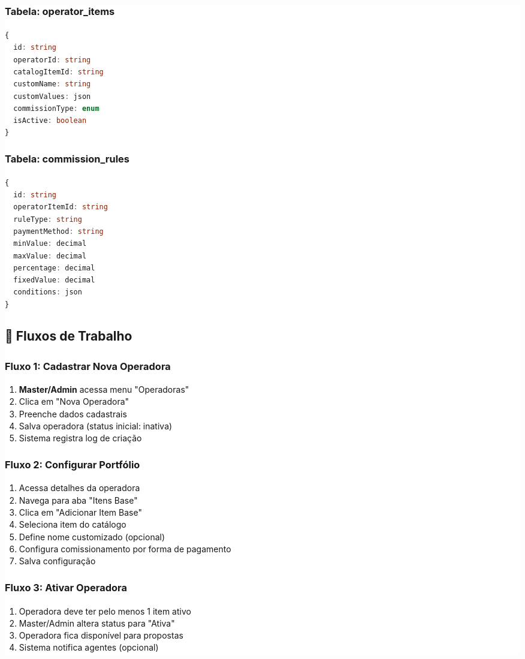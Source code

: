 ### Tabela: operator_items
```typescript
{
  id: string
  operatorId: string
  catalogItemId: string
  customName: string
  customValues: json
  commissionType: enum
  isActive: boolean
}
```

### Tabela: commission_rules
```typescript
{
  id: string
  operatorItemId: string
  ruleType: string
  paymentMethod: string
  minValue: decimal
  maxValue: decimal
  percentage: decimal
  fixedValue: decimal
  conditions: json
}
```

## 🔄 Fluxos de Trabalho

### Fluxo 1: Cadastrar Nova Operadora

1. **Master/Admin** acessa menu "Operadoras"
2. Clica em "Nova Operadora"
3. Preenche dados cadastrais
4. Salva operadora (status inicial: inativa)
5. Sistema registra log de criação

### Fluxo 2: Configurar Portfólio

1. Acessa detalhes da operadora
2. Navega para aba "Itens Base"
3. Clica em "Adicionar Item Base"
4. Seleciona item do catálogo
5. Define nome customizado (opcional)
6. Configura comissionamento por forma de pagamento
7. Salva configuração

### Fluxo 3: Ativar Operadora

1. Operadora deve ter pelo menos 1 item ativo
2. Master/Admin altera status para "Ativa"
3. Operadora fica disponível para propostas
4. Sistema notifica agentes (opcional)
